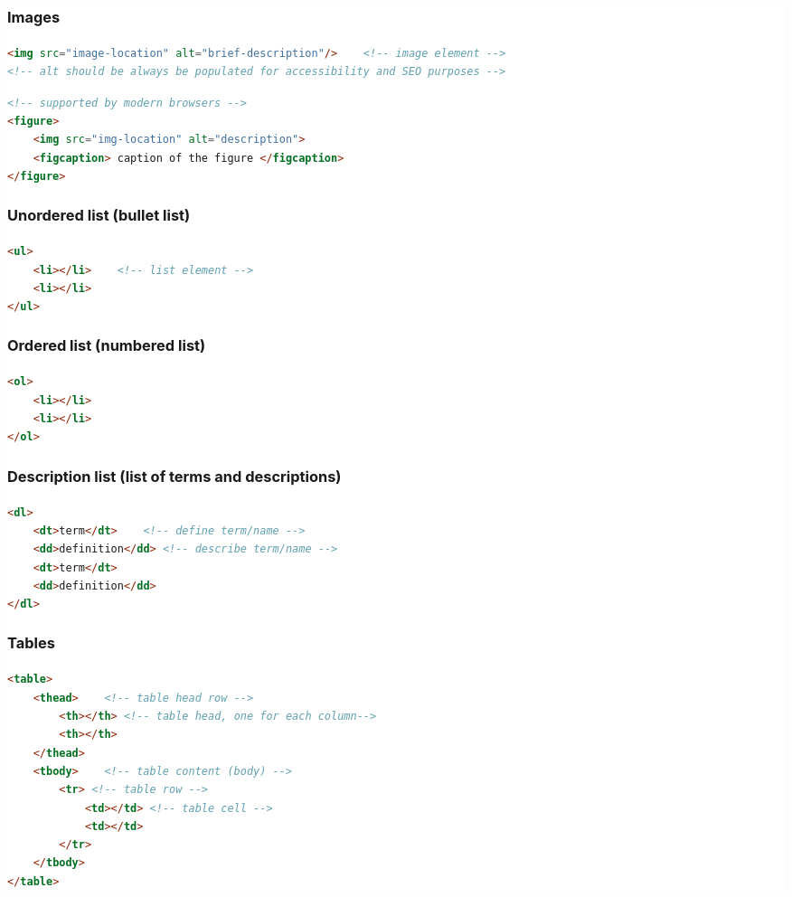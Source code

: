 ### Images

```html
<img src="image-location" alt="brief-description"/>    <!-- image element -->
<!-- alt should be always be populated for accessibility and SEO purposes -->
```

```html
<!-- supported by modern browsers -->
<figure>
    <img src="img-location" alt="description">
    <figcaption> caption of the figure </figcaption>
</figure>
```

### Unordered list (bullet list)

```html
<ul>
    <li></li>    <!-- list element -->
    <li></li>
</ul>
```

### Ordered list (numbered list)

```html
<ol>
    <li></li>
    <li></li>
</ol>
```

### Description list (list of terms and descriptions)

```html
<dl>
    <dt>term</dt>    <!-- define term/name -->
    <dd>definition</dd> <!-- describe term/name -->
    <dt>term</dt>
    <dd>definition</dd>
</dl>
```

### Tables

```html
<table>
    <thead>    <!-- table head row -->
        <th></th> <!-- table head, one for each column-->
        <th></th>
    </thead>
    <tbody>    <!-- table content (body) -->
        <tr> <!-- table row -->
            <td></td> <!-- table cell -->
            <td></td>
        </tr>
    </tbody>
</table>
```
